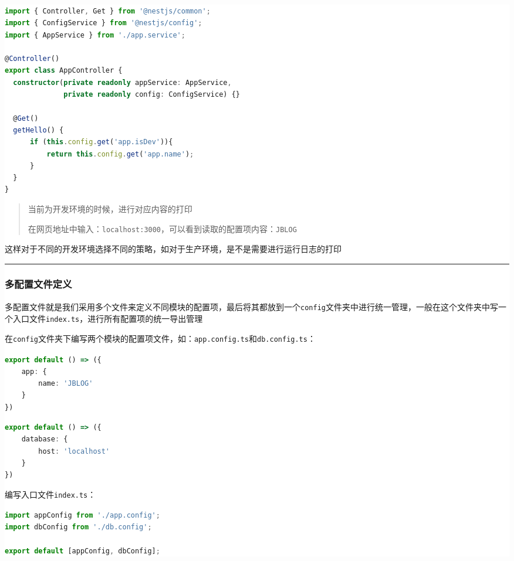 ```ts
import { Controller, Get } from '@nestjs/common';
import { ConfigService } from '@nestjs/config';
import { AppService } from './app.service';

@Controller()
export class AppController {
  constructor(private readonly appService: AppService,
              private readonly config: ConfigService) {}

  @Get()
  getHello() {
      if (this.config.get('app.isDev')){
          return this.config.get('app.name');
      }
  }
}
```

> 当前为开发环境的时候，进行对应内容的打印
>
> 在网页地址中输入：`localhost:3000`，可以看到读取的配置项内容：`JBLOG`

这样对于不同的开发环境选择不同的策略，如对于生产环境，是不是需要进行运行日志的打印

***

### 多配置文件定义

多配置文件就是我们采用多个文件来定义不同模块的配置项，最后将其都放到一个`config`文件夹中进行统一管理，一般在这个文件夹中写一个入口文件`index.ts`，进行所有配置项的统一导出管理

在`config`文件夹下编写两个模块的配置项文件，如：`app.config.ts`和`db.config.ts`：

```ts
export default () => ({
    app: {
        name: 'JBLOG'
    }
})
```

```ts
export default () => ({
    database: {
        host: 'localhost'
    }
})
```

编写入口文件`index.ts`：

```ts
import appConfig from './app.config';
import dbConfig from './db.config';

export default [appConfig, dbConfig];
```
